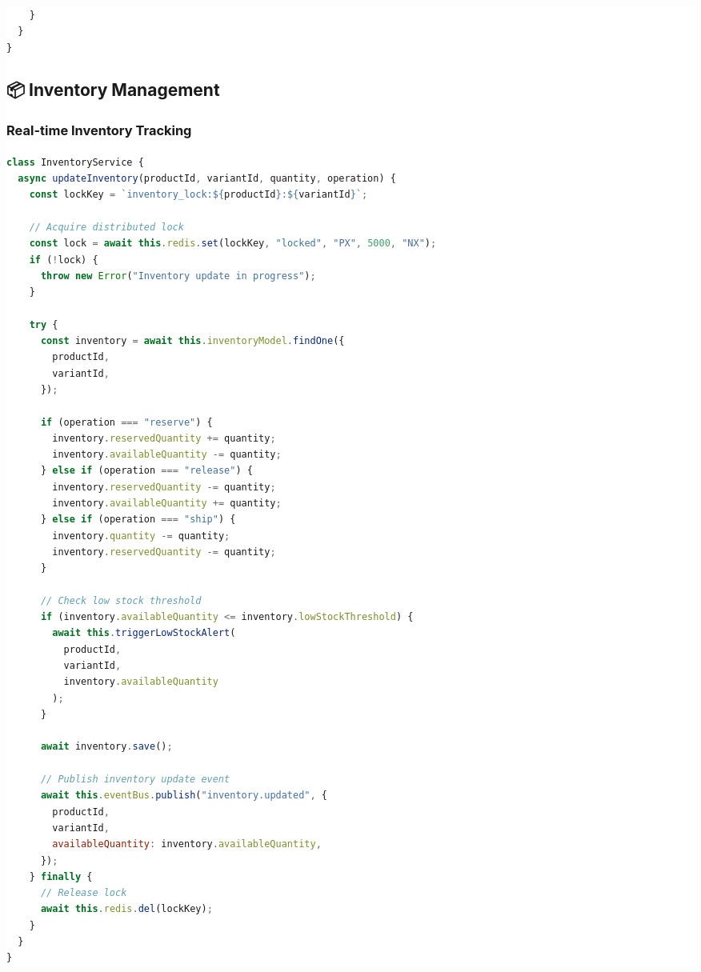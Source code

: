 ```javascript
    }
  }
}
```

## 📦 Inventory Management

### Real-time Inventory Tracking

```javascript
class InventoryService {
  async updateInventory(productId, variantId, quantity, operation) {
    const lockKey = `inventory_lock:${productId}:${variantId}`;

    // Acquire distributed lock
    const lock = await this.redis.set(lockKey, "locked", "PX", 5000, "NX");
    if (!lock) {
      throw new Error("Inventory update in progress");
    }

    try {
      const inventory = await this.inventoryModel.findOne({
        productId,
        variantId,
      });

      if (operation === "reserve") {
        inventory.reservedQuantity += quantity;
        inventory.availableQuantity -= quantity;
      } else if (operation === "release") {
        inventory.reservedQuantity -= quantity;
        inventory.availableQuantity += quantity;
      } else if (operation === "ship") {
        inventory.quantity -= quantity;
        inventory.reservedQuantity -= quantity;
      }

      // Check low stock threshold
      if (inventory.availableQuantity <= inventory.lowStockThreshold) {
        await this.triggerLowStockAlert(
          productId,
          variantId,
          inventory.availableQuantity
        );
      }

      await inventory.save();

      // Publish inventory update event
      await this.eventBus.publish("inventory.updated", {
        productId,
        variantId,
        availableQuantity: inventory.availableQuantity,
      });
    } finally {
      // Release lock
      await this.redis.del(lockKey);
    }
  }
}
```
